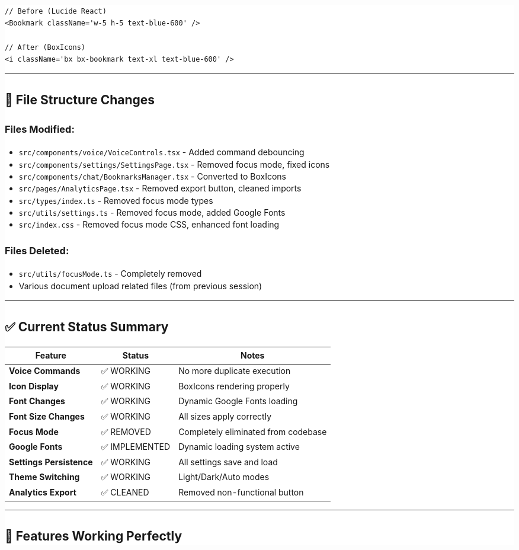 ```tsx
// Before (Lucide React)
<Bookmark className='w-5 h-5 text-blue-600' />

// After (BoxIcons)
<i className='bx bx-bookmark text-xl text-blue-600' />
```

---

## 📁 File Structure Changes

### Files Modified:

-   `src/components/voice/VoiceControls.tsx` - Added command debouncing
-   `src/components/settings/SettingsPage.tsx` - Removed focus mode, fixed icons
-   `src/components/chat/BookmarksManager.tsx` - Converted to BoxIcons
-   `src/pages/AnalyticsPage.tsx` - Removed export button, cleaned imports
-   `src/types/index.ts` - Removed focus mode types
-   `src/utils/settings.ts` - Removed focus mode, added Google Fonts
-   `src/index.css` - Removed focus mode CSS, enhanced font loading

### Files Deleted:

-   `src/utils/focusMode.ts` - Completely removed
-   Various document upload related files (from previous session)

---

## ✅ Current Status Summary

| Feature                  | Status         | Notes                               |
| ------------------------ | -------------- | ----------------------------------- |
| **Voice Commands**       | ✅ WORKING     | No more duplicate execution         |
| **Icon Display**         | ✅ WORKING     | BoxIcons rendering properly         |
| **Font Changes**         | ✅ WORKING     | Dynamic Google Fonts loading        |
| **Font Size Changes**    | ✅ WORKING     | All sizes apply correctly           |
| **Focus Mode**           | ✅ REMOVED     | Completely eliminated from codebase |
| **Google Fonts**         | ✅ IMPLEMENTED | Dynamic loading system active       |
| **Settings Persistence** | ✅ WORKING     | All settings save and load          |
| **Theme Switching**      | ✅ WORKING     | Light/Dark/Auto modes               |
| **Analytics Export**     | ✅ CLEANED     | Removed non-functional button       |

---

## 🚀 Features Working Perfectly
